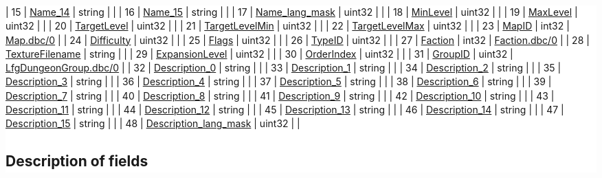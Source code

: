 | 15 | [Name_14](#name-alt) | string |  |
| 16 | [Name_15](#name-alt) | string |  |
| 17 | [Name_lang_mask](#name-alt) | uint32 |  |
| 18 | [MinLevel](#minlevel) | uint32 |  |
| 19 | [MaxLevel](#maxlevel) | uint32 |  |
| 20 | [TargetLevel](#targetlevel) | uint32 |  |
| 21 | [TargetLevelMin](#targetlevelmin) | uint32 |  |
| 22 | [TargetLevelMax](#targetlevelmax) | uint32 |  |
| 23 | [MapID](#mapid) | int32 | [Map.dbc/0](/files/DBC/335/map#id-alt) |
| 24 | [Difficulty](#difficulty) | uint32 |  |
| 25 | [Flags](#flags) | uint32 |  |
| 26 | [TypeID](#typeid) | uint32 |  |
| 27 | [Faction](#faction) | int32 | [Faction.dbc/0](/files/DBC/335/faction#id-alt) |
| 28 | [TextureFilename](#texturefilename) | string |  |
| 29 | [ExpansionLevel](#expansionlevel) | uint32 |  |
| 30 | [OrderIndex](#orderindex) | uint32 |  |
| 31 | [GroupID](#groupid) | uint32 | [LfgDungeonGroup.dbc/0](/files/DBC/335/lfgdungeongroup#id-alt) |
| 32 | [Description_0](#description) | string |  |
| 33 | [Description_1](#description) | string |  |
| 34 | [Description_2](#description) | string |  |
| 35 | [Description_3](#description) | string |  |
| 36 | [Description_4](#description) | string |  |
| 37 | [Description_5](#description) | string |  |
| 38 | [Description_6](#description) | string |  |
| 39 | [Description_7](#description) | string |  |
| 40 | [Description_8](#description) | string |  |
| 41 | [Description_9](#description) | string |  |
| 42 | [Description_10](#description) | string |  |
| 43 | [Description_11](#description) | string |  |
| 44 | [Description_12](#description) | string |  |
| 45 | [Description_13](#description) | string |  |
| 46 | [Description_14](#description) | string |  |
| 47 | [Description_15](#description) | string |  |
| 48 | [Description_lang_mask](#description) | uint32 |  |&nbsp;
## Description of fields
